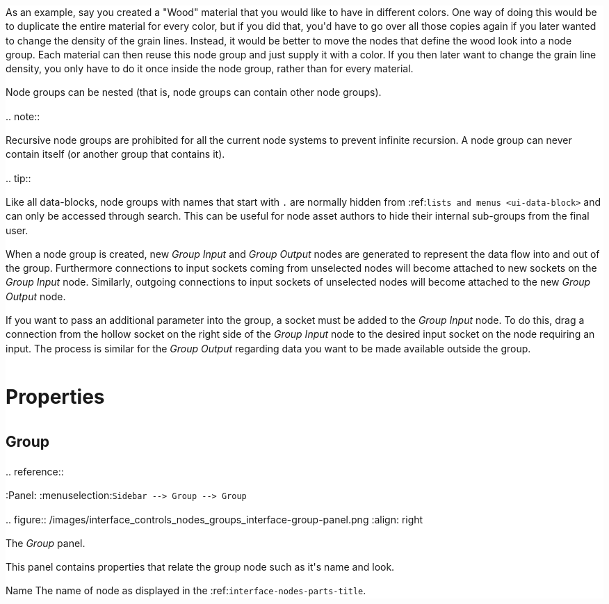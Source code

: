 As an example, say you created a "Wood" material that you would like to have in different colors.
One way of doing this would be to duplicate the entire material for every color, but if you did that,
you'd have to go over all those copies again if you later wanted to change the density of the grain lines.
Instead, it would be better to move the nodes that define the wood look into a node group.
Each material can then reuse this node group and just supply it with a color.
If you then later want to change the grain line density, you only have to do it once inside the node group,
rather than for every material.

Node groups can be nested (that is, node groups can contain other node groups).

.. note::

   Recursive node groups are prohibited for all the current node systems to prevent infinite recursion.
   A node group can never contain itself (or another group that contains it).

.. tip::

   Like all data-blocks, node groups with names that start with ``.`` are normally hidden from
   :ref:`lists and menus <ui-data-block>` and can only be accessed through search.
   This can be useful for node asset authors to hide their internal sub-groups from the final user.

When a node group is created, new *Group Input* and *Group Output* nodes are generated
to represent the data flow into and out of the group. Furthermore connections to input sockets coming
from unselected nodes will become attached to new sockets on the *Group Input* node.
Similarly, outgoing connections to input sockets of unselected nodes will become attached to
the new *Group Output* node.

If you want to pass an additional parameter into the group,
a socket must be added to the *Group Input* node.
To do this, drag a connection from the hollow socket on the right side of the *Group Input* node
to the desired input socket on the node requiring an input.
The process is similar for the *Group Output* regarding data
you want to be made available outside the group.


Properties
==========

Group
-----

.. reference::

   :Panel:     :menuselection:`Sidebar --> Group --> Group`

.. figure:: /images/interface_controls_nodes_groups_interface-group-panel.png
   :align: right

   The *Group* panel.

This panel contains properties that relate the group node such as it's name and look.

Name
   The name of node as displayed in the :ref:`interface-nodes-parts-title`.
